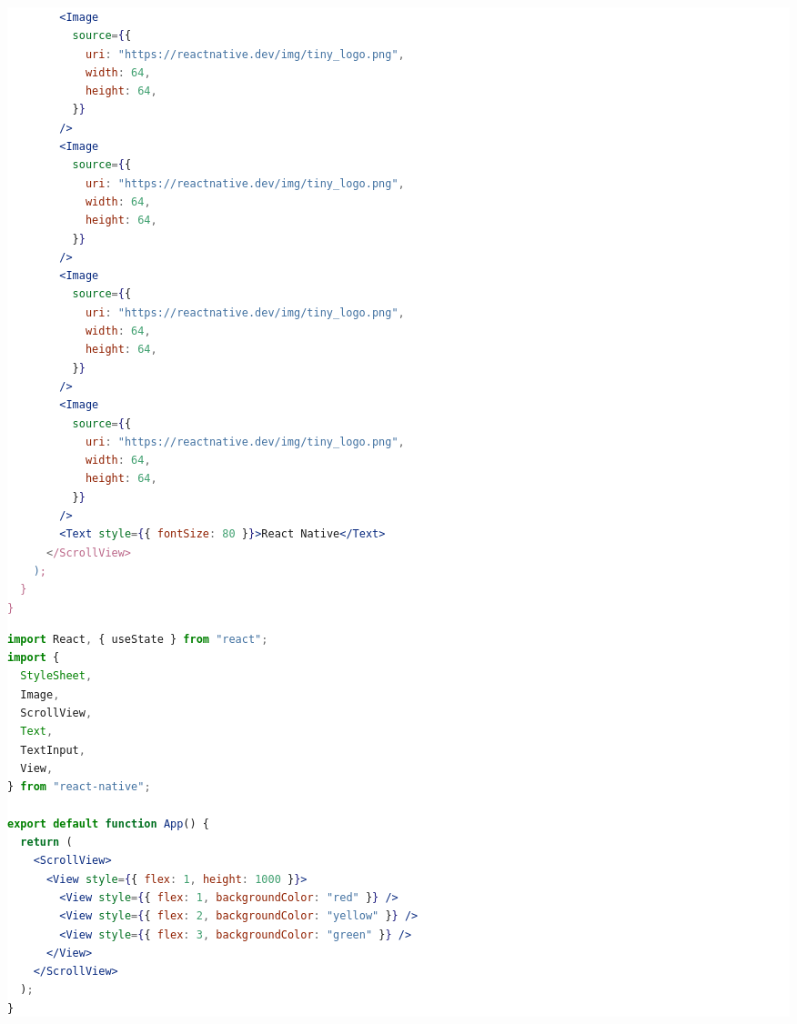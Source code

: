 ```jsx
        <Image
          source={{
            uri: "https://reactnative.dev/img/tiny_logo.png",
            width: 64,
            height: 64,
          }}
        />
        <Image
          source={{
            uri: "https://reactnative.dev/img/tiny_logo.png",
            width: 64,
            height: 64,
          }}
        />
        <Image
          source={{
            uri: "https://reactnative.dev/img/tiny_logo.png",
            width: 64,
            height: 64,
          }}
        />
        <Image
          source={{
            uri: "https://reactnative.dev/img/tiny_logo.png",
            width: 64,
            height: 64,
          }}
        />
        <Text style={{ fontSize: 80 }}>React Native</Text>
      </ScrollView>
    );
  }
}
```

```jsx
import React, { useState } from "react";
import {
  StyleSheet,
  Image,
  ScrollView,
  Text,
  TextInput,
  View,
} from "react-native";

export default function App() {
  return (
    <ScrollView>
      <View style={{ flex: 1, height: 1000 }}>
        <View style={{ flex: 1, backgroundColor: "red" }} />
        <View style={{ flex: 2, backgroundColor: "yellow" }} />
        <View style={{ flex: 3, backgroundColor: "green" }} />
      </View>
    </ScrollView>
  );
}
```
